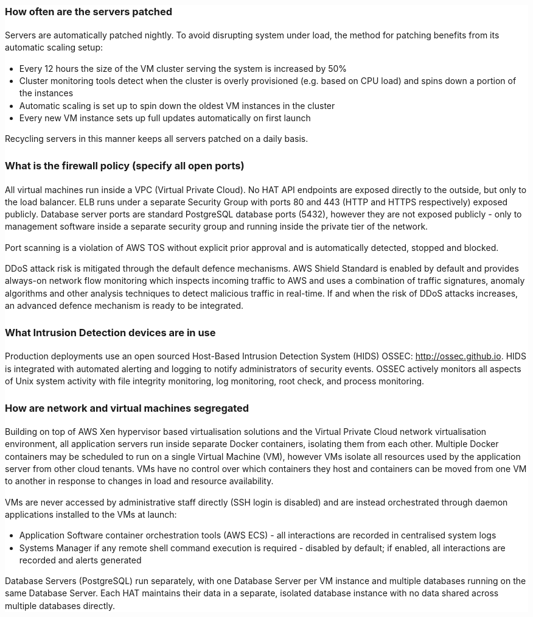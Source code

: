 ### How often are the servers patched

Servers are automatically patched nightly. To avoid disrupting system under load, the method for patching benefits from its automatic scaling setup:

- Every 12 hours the size of the VM cluster serving the system is increased by 50%
- Cluster monitoring tools detect when the cluster is overly provisioned (e.g. based on CPU load) and spins down a portion of the instances
- Automatic scaling is set up to spin down the oldest VM instances in the cluster
- Every new VM instance sets up full updates automatically on first launch

Recycling servers in this manner keeps all servers patched on a daily basis.

### What is the firewall policy (specify all open ports)

All virtual machines run inside a VPC (Virtual Private Cloud). No HAT API endpoints are exposed directly to the outside, but only to the load balancer. ELB runs under a separate Security Group with ports 80 and 443 (HTTP and HTTPS respectively) exposed publicly. Database server ports are standard PostgreSQL database ports (5432), however they are not exposed publicly - only to management software inside a separate security group and running inside the private tier of the network.

Port scanning is a violation of AWS TOS without explicit prior approval and is automatically detected, stopped and blocked.

DDoS attack risk is mitigated through the default defence mechanisms. AWS Shield Standard is enabled by default and provides always-on network flow monitoring which inspects incoming traffic to AWS and uses a combination of traffic signatures, anomaly algorithms and other analysis techniques to detect malicious traffic in real-time. If and when the risk of DDoS attacks increases, an advanced defence mechanism is ready to be integrated. 

### What Intrusion Detection devices are in use

Production deployments use an open sourced Host-Based Intrusion Detection System (HIDS) OSSEC: http://ossec.github.io. HIDS is integrated with automated alerting and logging to notify administrators of security events. OSSEC actively monitors all aspects of Unix system activity with file integrity monitoring, log monitoring, root check, and process monitoring.

### How are network and virtual machines segregated

Building on top of AWS Xen hypervisor based virtualisation solutions and the Virtual Private Cloud network virtualisation environment, all application servers run inside separate Docker containers, isolating them from each other. Multiple Docker containers may be scheduled to run on a single Virtual Machine (VM), however VMs isolate all resources used by the application server from other cloud tenants. VMs have no control over which containers they host and containers can be moved from one VM to another in response to changes in load and resource availability.

VMs are never accessed by administrative staff directly (SSH login is disabled) and are instead orchestrated through daemon applications installed to the VMs at launch:

- Application Software container orchestration tools (AWS ECS) - all interactions are recorded in centralised system logs
- Systems Manager if any remote shell command execution is required - disabled by default; if enabled, all interactions are recorded and alerts generated

Database Servers (PostgreSQL) run separately, with one Database Server per VM instance and multiple databases running on the same Database Server. Each HAT maintains their data in a separate, isolated database instance with no data shared across multiple databases directly.

